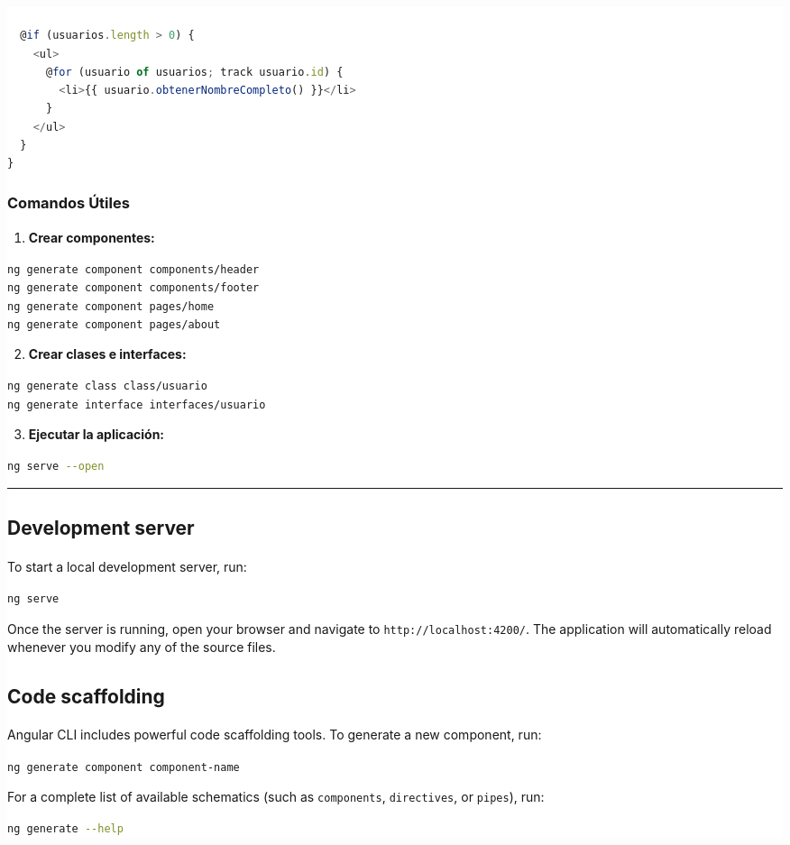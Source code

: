 ```typescript

  @if (usuarios.length > 0) {
    <ul>
      @for (usuario of usuarios; track usuario.id) {
        <li>{{ usuario.obtenerNombreCompleto() }}</li>
      }
    </ul>
  }
}
```

### Comandos Útiles

1. **Crear componentes:**
```bash
ng generate component components/header
ng generate component components/footer
ng generate component pages/home
ng generate component pages/about
```

2. **Crear clases e interfaces:**
```bash
ng generate class class/usuario
ng generate interface interfaces/usuario
```

3. **Ejecutar la aplicación:**
```bash
ng serve --open
```

---

## Development server

To start a local development server, run:

```bash
ng serve
```

Once the server is running, open your browser and navigate to `http://localhost:4200/`. The application will automatically reload whenever you modify any of the source files.

## Code scaffolding

Angular CLI includes powerful code scaffolding tools. To generate a new component, run:

```bash
ng generate component component-name
```

For a complete list of available schematics (such as `components`, `directives`, or `pipes`), run:

```bash
ng generate --help
```
